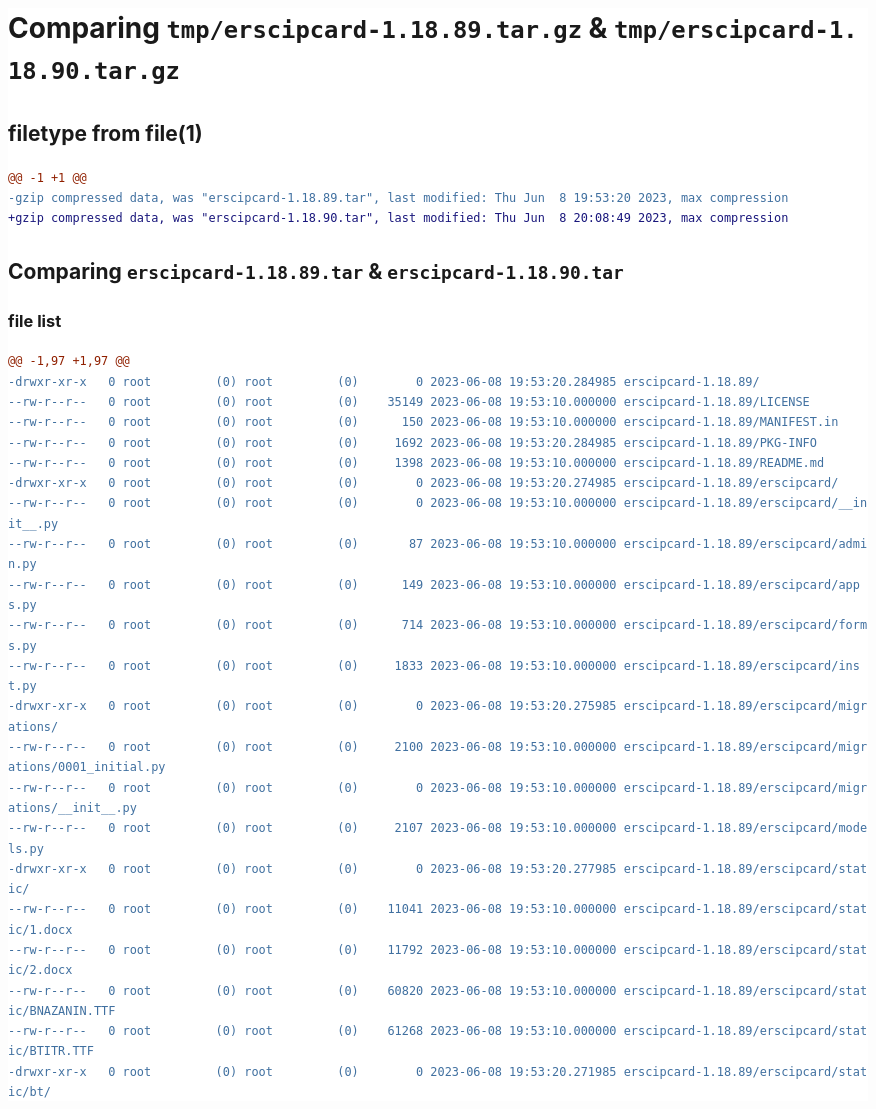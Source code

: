 # Comparing `tmp/erscipcard-1.18.89.tar.gz` & `tmp/erscipcard-1.18.90.tar.gz`

## filetype from file(1)

```diff
@@ -1 +1 @@
-gzip compressed data, was "erscipcard-1.18.89.tar", last modified: Thu Jun  8 19:53:20 2023, max compression
+gzip compressed data, was "erscipcard-1.18.90.tar", last modified: Thu Jun  8 20:08:49 2023, max compression
```

## Comparing `erscipcard-1.18.89.tar` & `erscipcard-1.18.90.tar`

### file list

```diff
@@ -1,97 +1,97 @@
-drwxr-xr-x   0 root         (0) root         (0)        0 2023-06-08 19:53:20.284985 erscipcard-1.18.89/
--rw-r--r--   0 root         (0) root         (0)    35149 2023-06-08 19:53:10.000000 erscipcard-1.18.89/LICENSE
--rw-r--r--   0 root         (0) root         (0)      150 2023-06-08 19:53:10.000000 erscipcard-1.18.89/MANIFEST.in
--rw-r--r--   0 root         (0) root         (0)     1692 2023-06-08 19:53:20.284985 erscipcard-1.18.89/PKG-INFO
--rw-r--r--   0 root         (0) root         (0)     1398 2023-06-08 19:53:10.000000 erscipcard-1.18.89/README.md
-drwxr-xr-x   0 root         (0) root         (0)        0 2023-06-08 19:53:20.274985 erscipcard-1.18.89/erscipcard/
--rw-r--r--   0 root         (0) root         (0)        0 2023-06-08 19:53:10.000000 erscipcard-1.18.89/erscipcard/__init__.py
--rw-r--r--   0 root         (0) root         (0)       87 2023-06-08 19:53:10.000000 erscipcard-1.18.89/erscipcard/admin.py
--rw-r--r--   0 root         (0) root         (0)      149 2023-06-08 19:53:10.000000 erscipcard-1.18.89/erscipcard/apps.py
--rw-r--r--   0 root         (0) root         (0)      714 2023-06-08 19:53:10.000000 erscipcard-1.18.89/erscipcard/forms.py
--rw-r--r--   0 root         (0) root         (0)     1833 2023-06-08 19:53:10.000000 erscipcard-1.18.89/erscipcard/inst.py
-drwxr-xr-x   0 root         (0) root         (0)        0 2023-06-08 19:53:20.275985 erscipcard-1.18.89/erscipcard/migrations/
--rw-r--r--   0 root         (0) root         (0)     2100 2023-06-08 19:53:10.000000 erscipcard-1.18.89/erscipcard/migrations/0001_initial.py
--rw-r--r--   0 root         (0) root         (0)        0 2023-06-08 19:53:10.000000 erscipcard-1.18.89/erscipcard/migrations/__init__.py
--rw-r--r--   0 root         (0) root         (0)     2107 2023-06-08 19:53:10.000000 erscipcard-1.18.89/erscipcard/models.py
-drwxr-xr-x   0 root         (0) root         (0)        0 2023-06-08 19:53:20.277985 erscipcard-1.18.89/erscipcard/static/
--rw-r--r--   0 root         (0) root         (0)    11041 2023-06-08 19:53:10.000000 erscipcard-1.18.89/erscipcard/static/1.docx
--rw-r--r--   0 root         (0) root         (0)    11792 2023-06-08 19:53:10.000000 erscipcard-1.18.89/erscipcard/static/2.docx
--rw-r--r--   0 root         (0) root         (0)    60820 2023-06-08 19:53:10.000000 erscipcard-1.18.89/erscipcard/static/BNAZANIN.TTF
--rw-r--r--   0 root         (0) root         (0)    61268 2023-06-08 19:53:10.000000 erscipcard-1.18.89/erscipcard/static/BTITR.TTF
-drwxr-xr-x   0 root         (0) root         (0)        0 2023-06-08 19:53:20.271985 erscipcard-1.18.89/erscipcard/static/bt/
```